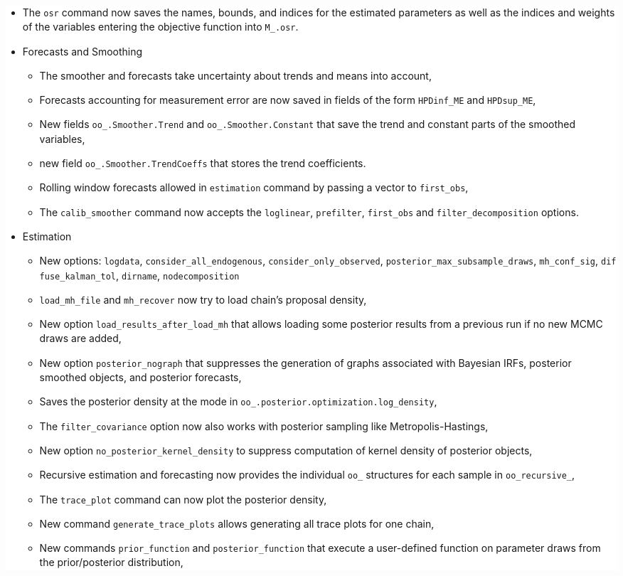    + The `osr` command now saves the names, bounds, and indices for the
     estimated parameters as well as the indices and weights of the
     variables entering the objective function into `M_.osr`.


 - Forecasts and Smoothing

   + The smoother and forecasts take uncertainty about trends and means
     into account,

   + Forecasts accounting for measurement error are now saved in fields
     of the form `HPDinf_ME` and `HPDsup_ME`,

   + New fields `oo_.Smoother.Trend` and `oo_.Smoother.Constant` that
     save the trend and constant parts of the smoothed variables,

   + new field `oo_.Smoother.TrendCoeffs` that stores the trend
     coefficients.

   + Rolling window forecasts allowed in `estimation` command by
     passing a vector to `first_obs`,

   + The `calib_smoother` command now accepts the `loglinear`,
     `prefilter`, `first_obs` and `filter_decomposition` options.


 - Estimation

   + New options: `logdata`, `consider_all_endogenous`,
     `consider_only_observed`, `posterior_max_subsample_draws`,
     `mh_conf_sig`, `diffuse_kalman_tol`, `dirname`, `nodecomposition`

   + `load_mh_file` and `mh_recover` now try to load chain’s proposal density,

   + New option `load_results_after_load_mh` that allows loading some
     posterior results from a previous run if no new MCMC draws are
     added,

   + New option `posterior_nograph` that suppresses the generation of
     graphs associated with Bayesian IRFs, posterior smoothed objects,
     and posterior forecasts,

   + Saves the posterior density at the mode in
     `oo_.posterior.optimization.log_density`,

   + The `filter_covariance` option now also works with posterior
     sampling like Metropolis-Hastings,

   + New option `no_posterior_kernel_density` to suppress computation
     of kernel density of posterior objects,

   + Recursive estimation and forecasting now provides the individual
     `oo_` structures for each sample in `oo_recursive_`,

   + The `trace_plot` command can now plot the posterior density,

   + New command `generate_trace_plots` allows generating all trace
     plots for one chain,

   + New commands `prior_function` and `posterior_function` that
     execute a user-defined function on parameter draws from the
     prior/posterior distribution,
